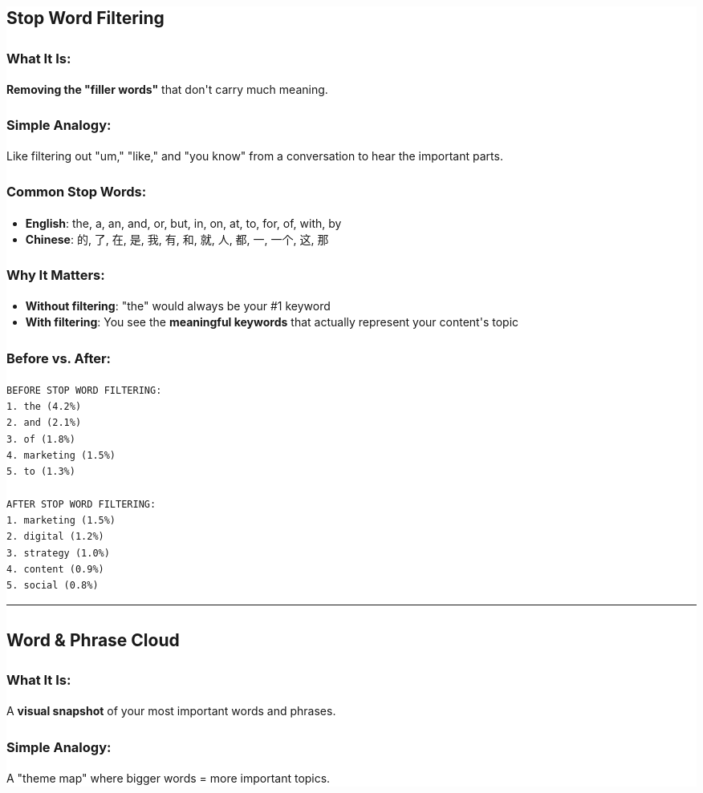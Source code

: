 
## Stop Word Filtering

### What It Is:

**Removing the "filler words"** that don't carry much meaning.

### Simple Analogy:

Like filtering out "um," "like," and "you know" from a conversation to hear the important parts.

### Common Stop Words:

- **English**: the, a, an, and, or, but, in, on, at, to, for, of, with, by
- **Chinese**: 的, 了, 在, 是, 我, 有, 和, 就, 人, 都, 一, 一个, 这, 那

### Why It Matters:

- **Without filtering**: "the" would always be your #1 keyword
- **With filtering**: You see the **meaningful keywords** that actually represent your content's topic

### Before vs. After:

```
BEFORE STOP WORD FILTERING:
1. the (4.2%)
2. and (2.1%)
3. of (1.8%)
4. marketing (1.5%)
5. to (1.3%)

AFTER STOP WORD FILTERING:
1. marketing (1.5%)
2. digital (1.2%)
3. strategy (1.0%)
4. content (0.9%)
5. social (0.8%)
```

---

## Word & Phrase Cloud

### What It Is:

A **visual snapshot** of your most important words and phrases.

### Simple Analogy:

A "theme map" where bigger words = more important topics.
